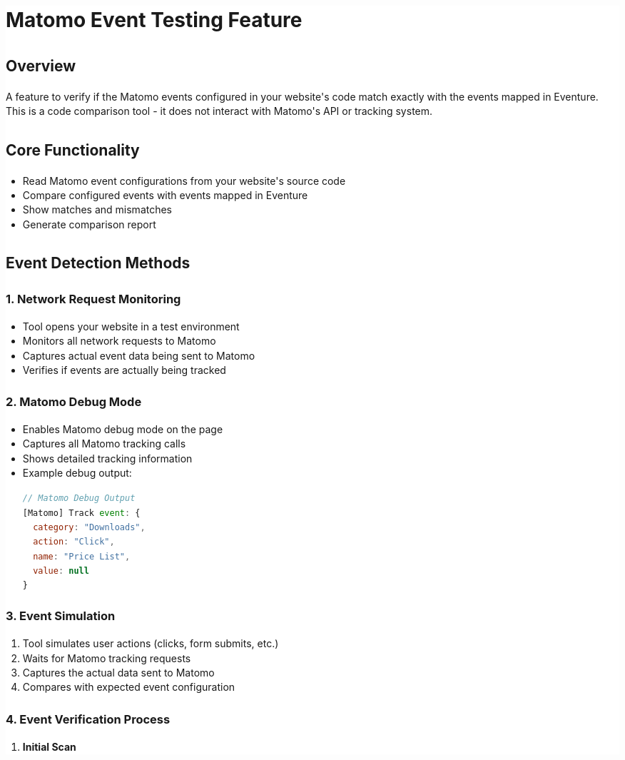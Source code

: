 # Matomo Event Testing Feature

## Overview

A feature to verify if the Matomo events configured in your website's code match exactly with the events mapped in Eventure. This is a code comparison tool - it does not interact with Matomo's API or tracking system.

## Core Functionality

- Read Matomo event configurations from your website's source code
- Compare configured events with events mapped in Eventure
- Show matches and mismatches
- Generate comparison report

## Event Detection Methods

### 1. Network Request Monitoring

- Tool opens your website in a test environment
- Monitors all network requests to Matomo
- Captures actual event data being sent to Matomo
- Verifies if events are actually being tracked

### 2. Matomo Debug Mode

- Enables Matomo debug mode on the page
- Captures all Matomo tracking calls
- Shows detailed tracking information
- Example debug output:
  ```javascript
  // Matomo Debug Output
  [Matomo] Track event: {
    category: "Downloads",
    action: "Click",
    name: "Price List",
    value: null
  }
  ```

### 3. Event Simulation

1. Tool simulates user actions (clicks, form submits, etc.)
2. Waits for Matomo tracking requests
3. Captures the actual data sent to Matomo
4. Compares with expected event configuration

### 4. Event Verification Process

1. **Initial Scan**
